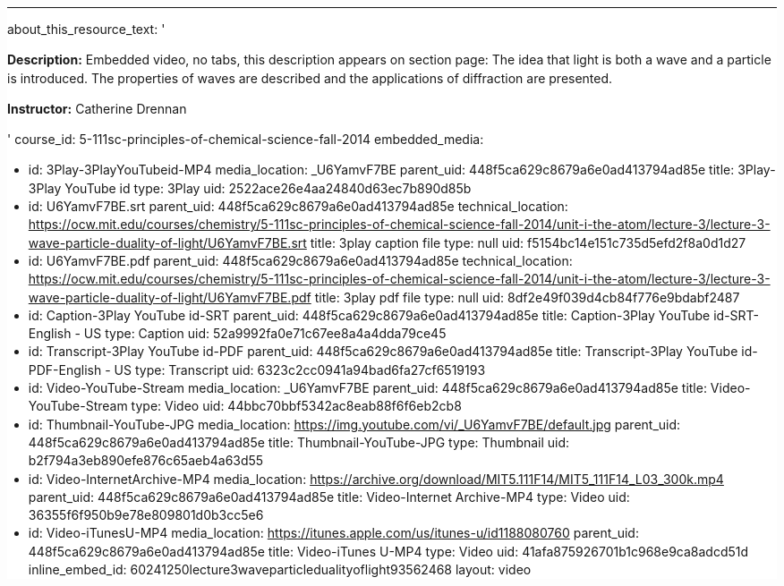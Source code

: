 ---
about_this_resource_text: '<p><strong>Description:</strong> Embedded video, no tabs,
  this description appears on section page: The idea that light is both a wave and
  a particle is introduced. The properties of waves are described and the applications
  of diffraction are presented.</p> <p><strong>Instructor:</strong> Catherine Drennan</p>'
course_id: 5-111sc-principles-of-chemical-science-fall-2014
embedded_media:
- id: 3Play-3PlayYouTubeid-MP4
  media_location: _U6YamvF7BE
  parent_uid: 448f5ca629c8679a6e0ad413794ad85e
  title: 3Play-3Play YouTube id
  type: 3Play
  uid: 2522ace26e4aa24840d63ec7b890d85b
- id: U6YamvF7BE.srt
  parent_uid: 448f5ca629c8679a6e0ad413794ad85e
  technical_location: https://ocw.mit.edu/courses/chemistry/5-111sc-principles-of-chemical-science-fall-2014/unit-i-the-atom/lecture-3/lecture-3-wave-particle-duality-of-light/U6YamvF7BE.srt
  title: 3play caption file
  type: null
  uid: f5154bc14e151c735d5efd2f8a0d1d27
- id: U6YamvF7BE.pdf
  parent_uid: 448f5ca629c8679a6e0ad413794ad85e
  technical_location: https://ocw.mit.edu/courses/chemistry/5-111sc-principles-of-chemical-science-fall-2014/unit-i-the-atom/lecture-3/lecture-3-wave-particle-duality-of-light/U6YamvF7BE.pdf
  title: 3play pdf file
  type: null
  uid: 8df2e49f039d4cb84f776e9bdabf2487
- id: Caption-3Play YouTube id-SRT
  parent_uid: 448f5ca629c8679a6e0ad413794ad85e
  title: Caption-3Play YouTube id-SRT-English - US
  type: Caption
  uid: 52a9992fa0e71c67ee8a4a4dda79ce45
- id: Transcript-3Play YouTube id-PDF
  parent_uid: 448f5ca629c8679a6e0ad413794ad85e
  title: Transcript-3Play YouTube id-PDF-English - US
  type: Transcript
  uid: 6323c2cc0941a94bad6fa27cf6519193
- id: Video-YouTube-Stream
  media_location: _U6YamvF7BE
  parent_uid: 448f5ca629c8679a6e0ad413794ad85e
  title: Video-YouTube-Stream
  type: Video
  uid: 44bbc70bbf5342ac8eab88f6f6eb2cb8
- id: Thumbnail-YouTube-JPG
  media_location: https://img.youtube.com/vi/_U6YamvF7BE/default.jpg
  parent_uid: 448f5ca629c8679a6e0ad413794ad85e
  title: Thumbnail-YouTube-JPG
  type: Thumbnail
  uid: b2f794a3eb890efe876c65aeb4a63d55
- id: Video-InternetArchive-MP4
  media_location: https://archive.org/download/MIT5.111F14/MIT5_111F14_L03_300k.mp4
  parent_uid: 448f5ca629c8679a6e0ad413794ad85e
  title: Video-Internet Archive-MP4
  type: Video
  uid: 36355f6f950b9e78e809801d0b3cc5e6
- id: Video-iTunesU-MP4
  media_location: https://itunes.apple.com/us/itunes-u/id1188080760
  parent_uid: 448f5ca629c8679a6e0ad413794ad85e
  title: Video-iTunes U-MP4
  type: Video
  uid: 41afa875926701b1c968e9ca8adcd51d
inline_embed_id: 60241250lecture3waveparticledualityoflight93562468
layout: video
